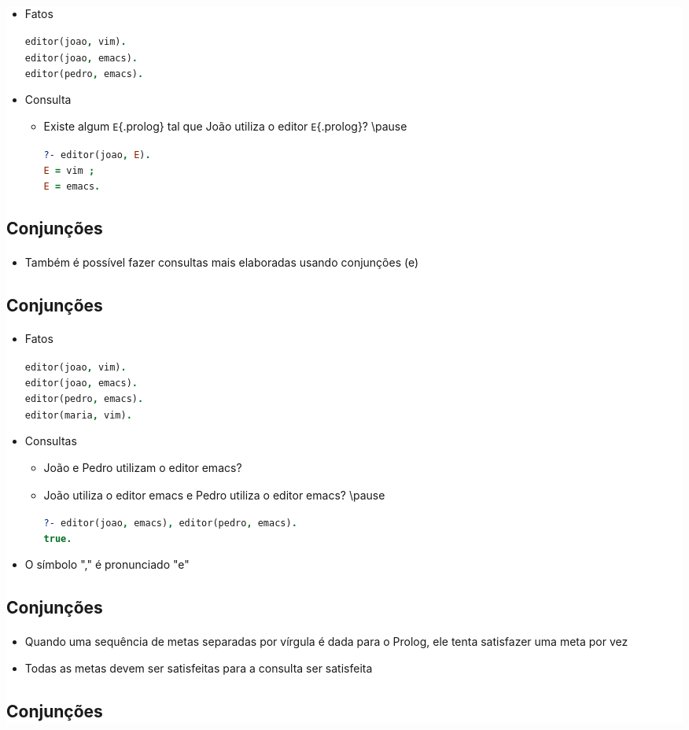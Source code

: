 - Fatos

    ```prolog
    editor(joao, vim).
    editor(joao, emacs).
    editor(pedro, emacs).
    ```

- Consulta

    - Existe algum `E`{.prolog} tal que João utiliza o editor `E`{.prolog}? \pause

        ```prolog
        ?- editor(joao, E).
        E = vim ;
        E = emacs.
        ```


## Conjunções

- Também é possível fazer consultas mais elaboradas usando conjunções (e)


## Conjunções

- Fatos

    ```prolog
    editor(joao, vim).
    editor(joao, emacs).
    editor(pedro, emacs).
    editor(maria, vim).
    ```

- Consultas

    - João e Pedro utilizam o editor emacs?

    - João utiliza o editor emacs e Pedro utiliza o editor emacs? \pause

        ```prolog
        ?- editor(joao, emacs), editor(pedro, emacs).
        true.
        ```

- O símbolo "," é pronunciado "e"


## Conjunções

- Quando uma sequência de metas separadas por vírgula é dada para o Prolog, ele
  tenta satisfazer uma meta por vez

- Todas as metas devem ser satisfeitas para a consulta ser satisfeita


## Conjunções
